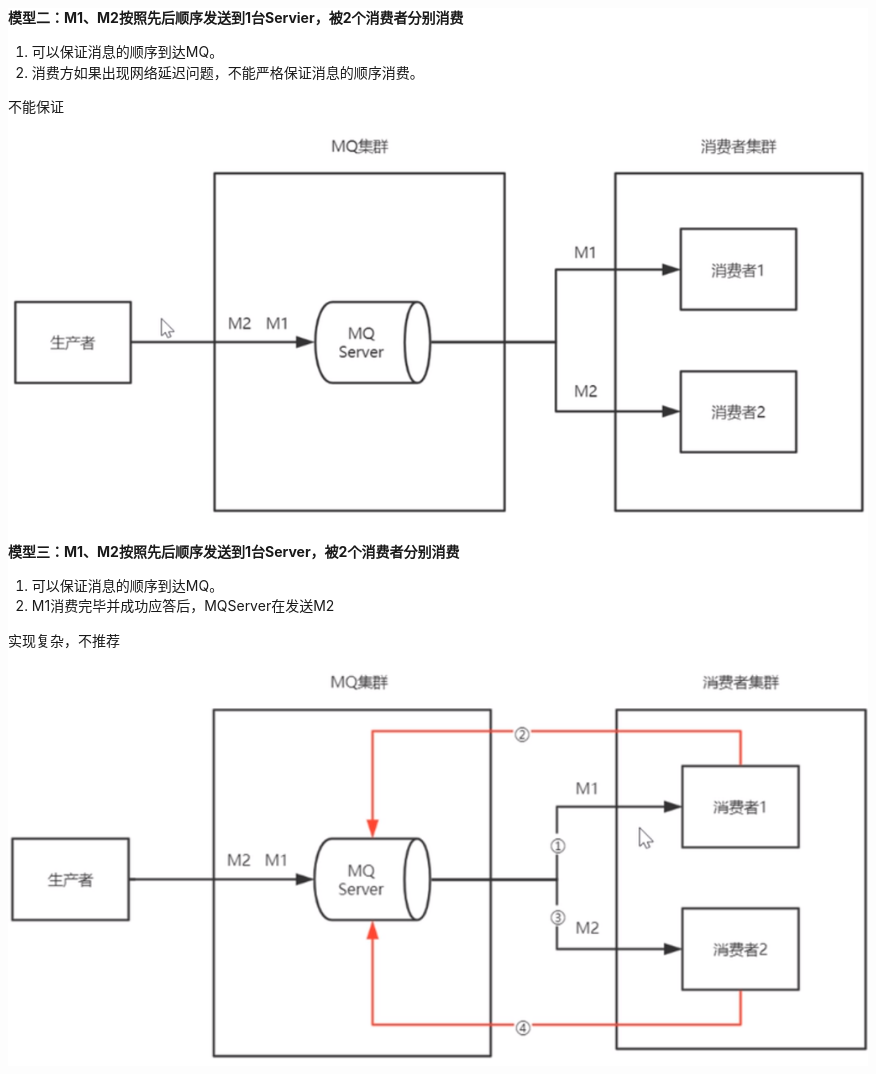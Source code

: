 

**模型二：M1、M2按照先后顺序发送到1台Servier，被2个消费者分别消费**

1. 可以保证消息的顺序到达MQ。
2. 消费方如果出现网络延迟问题，不能严格保证消息的顺序消费。

不能保证

![1589698516511](..\typora-user-images\1589698516511.png)

**模型三：M1、M2按照先后顺序发送到1台Server，被2个消费者分别消费**

1. 可以保证消息的顺序到达MQ。
2. M1消费完毕并成功应答后，MQServer在发送M2

实现复杂，不推荐

![1589698659119](..\typora-user-images\1589698659119.png)
